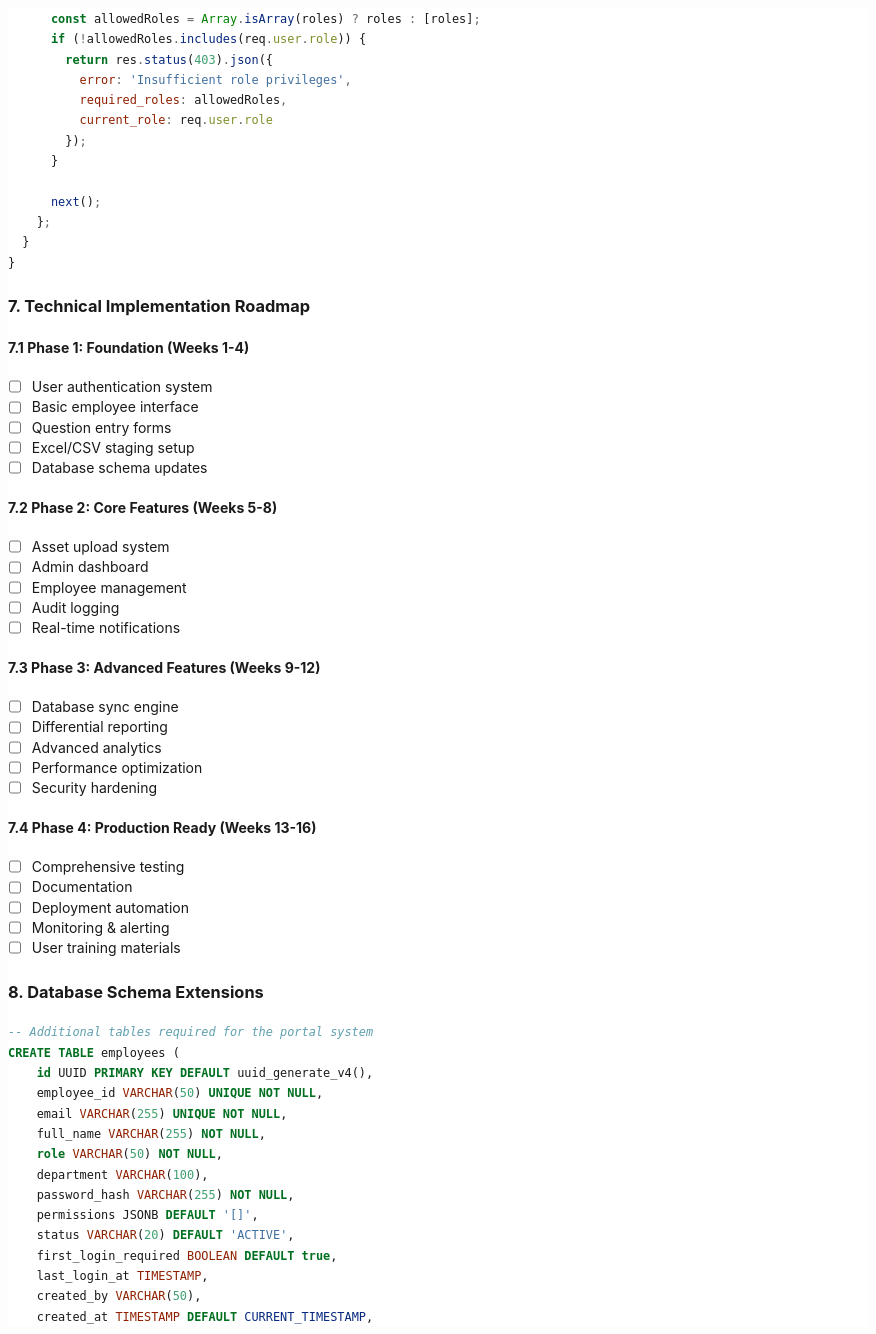 ```javascript
      const allowedRoles = Array.isArray(roles) ? roles : [roles];
      if (!allowedRoles.includes(req.user.role)) {
        return res.status(403).json({ 
          error: 'Insufficient role privileges',
          required_roles: allowedRoles,
          current_role: req.user.role
        });
      }

      next();
    };
  }
}
```

### **7. Technical Implementation Roadmap**

#### **7.1 Phase 1: Foundation (Weeks 1-4)**
- [ ] User authentication system
- [ ] Basic employee interface
- [ ] Question entry forms
- [ ] Excel/CSV staging setup
- [ ] Database schema updates

#### **7.2 Phase 2: Core Features (Weeks 5-8)**
- [ ] Asset upload system
- [ ] Admin dashboard
- [ ] Employee management
- [ ] Audit logging
- [ ] Real-time notifications

#### **7.3 Phase 3: Advanced Features (Weeks 9-12)**
- [ ] Database sync engine
- [ ] Differential reporting
- [ ] Advanced analytics
- [ ] Performance optimization
- [ ] Security hardening

#### **7.4 Phase 4: Production Ready (Weeks 13-16)**
- [ ] Comprehensive testing
- [ ] Documentation
- [ ] Deployment automation
- [ ] Monitoring & alerting
- [ ] User training materials

### **8. Database Schema Extensions**

```sql
-- Additional tables required for the portal system
CREATE TABLE employees (
    id UUID PRIMARY KEY DEFAULT uuid_generate_v4(),
    employee_id VARCHAR(50) UNIQUE NOT NULL,
    email VARCHAR(255) UNIQUE NOT NULL,
    full_name VARCHAR(255) NOT NULL,
    role VARCHAR(50) NOT NULL,
    department VARCHAR(100),
    password_hash VARCHAR(255) NOT NULL,
    permissions JSONB DEFAULT '[]',
    status VARCHAR(20) DEFAULT 'ACTIVE',
    first_login_required BOOLEAN DEFAULT true,
    last_login_at TIMESTAMP,
    created_by VARCHAR(50),
    created_at TIMESTAMP DEFAULT CURRENT_TIMESTAMP,
```